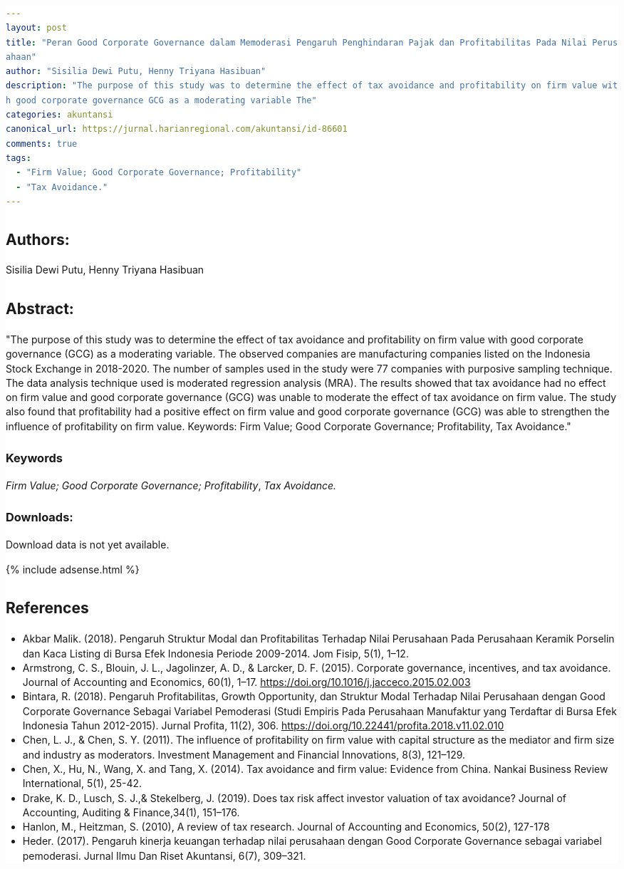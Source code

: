 ```yaml
---
layout: post
title: "Peran Good Corporate Governance dalam Memoderasi Pengaruh Penghindaran Pajak dan Profitabilitas Pada Nilai Perusahaan"
author: "Sisilia Dewi Putu, Henny Triyana Hasibuan"
description: "The purpose of this study was to determine the effect of tax avoidance and profitability on firm value with good corporate governance GCG as a moderating variable The"
categories: akuntansi
canonical_url: https://jurnal.harianregional.com/akuntansi/id-86601
comments: true
tags:
  - "Firm Value; Good Corporate Governance; Profitability"
  - "Tax Avoidance."
---
```


## Authors:
Sisilia Dewi Putu, Henny Triyana Hasibuan

## Abstract:
"The purpose of this study was to determine the effect of tax avoidance and profitability on firm value with good corporate governance (GCG) as a moderating variable. The observed companies are manufacturing companies listed on the Indonesia Stock Exchange in 2018-2020. The number of samples used in the study were 77 companies with purposive sampling technique. The data analysis technique used is moderated regression analysis (MRA). The results showed that tax avoidance had no effect on firm value and good corporate governance (GCG) was unable to moderate the effect of tax avoidance on firm value. The study also found that profitability had a positive effect on firm value and good corporate governance (GCG) was able to strengthen the influence of profitability on firm value. Keywords: Firm Value; Good Corporate Governance; Profitability, Tax Avoidance."

### Keywords
*Firm Value; Good Corporate Governance; Profitability*, *Tax Avoidance.*

### Downloads:
Download data is not yet available.

{% include adsense.html %}
## References
- Akbar Malik. (2018). Pengaruh Struktur Modal dan Profitabilitas Terhadap Nilai Perusahaan Pada Perusahaan Keramik Porselin dan Kaca Listing di Bursa Efek Indonesia Periode 2009-2014. Jom Fisip, 5(1), 1–12.
- Armstrong, C. S., Blouin, J. L., Jagolinzer, A. D., & Larcker, D. F. (2015). Corporate governance, incentives, and tax avoidance. Journal of Accounting and Economics, 60(1), 1–17. https://doi.org/10.1016/j.jacceco.2015.02.003
- Bintara, R. (2018). Pengaruh Profitabilitas, Growth Opportunity, dan Struktur Modal Terhadap Nilai Perusahaan dengan Good Corporate Governance Sebagai Variabel Pemoderasi (Studi Empiris Pada Perusahaan Manufaktur yang Terdaftar di Bursa Efek Indonesia Tahun 2012-2015). Jurnal Profita, 11(2), 306. https://doi.org/10.22441/profita.2018.v11.02.010
- Chen, L. J., & Chen, S. Y. (2011). The influence of profitability on firm value with capital structure as the mediator and firm size and industry as moderators. Investment Management and Financial Innovations, 8(3), 121–129.
- Chen, X., Hu, N., Wang, X. and Tang, X. (2014). Tax avoidance and firm value: Evidence from China. Nankai Business Review International, 5(1), 25-42.
- Drake, K. D., Lusch, S. J.,& Stekelberg, J. (2019). Does tax risk affect investor valuation of tax avoidance? Journal of Accounting, Auditing & Finance,34(1), 151–176.
- Hanlon, M., Heitzman, S. (2010), A review of tax research. Journal of Accounting and Economics, 50(2), 127-178
- Heder. (2017). Pengaruh kinerja keuangan terhadap nilai perusahaan dengan Good Corporate Governance sebagai variabel pemoderasi. Jurnal Ilmu Dan Riset Akuntansi, 6(7), 309–321.